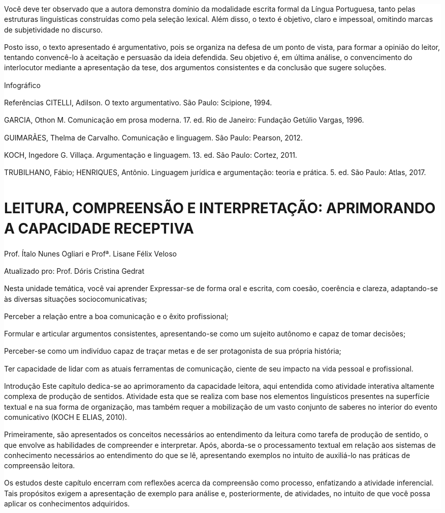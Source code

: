 Você deve ter observado que a autora demonstra domínio da modalidade escrita formal da Língua Portuguesa, tanto pelas estruturas linguísticas construídas como pela seleção lexical. Além disso, o texto é objetivo, claro e impessoal, omitindo marcas de subjetividade no discurso.

Posto isso, o texto apresentado é argumentativo, pois se organiza na defesa de um ponto de vista, para formar a opinião do leitor, tentando convencê-lo à aceitação e persuasão da ideia defendida. Seu objetivo é, em última análise, o convencimento do interlocutor mediante a apresentação da tese, dos argumentos consistentes e da conclusão que sugere soluções.

Infográfico

Referências
CITELLI, Adilson. O texto argumentativo. São Paulo: Scipione, 1994.

GARCIA, Othon M. Comunicação em prosa moderna. 17. ed. Rio de Janeiro: Fundação Getúlio Vargas, 1996.

GUIMARÃES, Thelma de Carvalho. Comunicação e linguagem. São Paulo: Pearson, 2012.

KOCH, Ingedore G. Villaça. Argumentação e linguagem. 13. ed. São Paulo: Cortez, 2011.

TRUBILHANO, Fábio; HENRIQUES, Antônio. Linguagem jurídica e argumentação: teoria e prática. 5. ed. São Paulo: Atlas, 2017.

# LEITURA, COMPREENSÃO E INTERPRETAÇÃO: APRIMORANDO A CAPACIDADE RECEPTIVA

Prof. Ítalo Nunes Ogliari e Profª. Lisane Félix Veloso

Atualizado pro: Prof. Dóris Cristina Gedrat

Nesta unidade temática, você vai aprender
Expressar-se de forma oral e escrita, com coesão, coerência e clareza, adaptando-se às diversas situações sociocomunicativas;

Perceber a relação entre a boa comunicação e o êxito profissional;

Formular e articular argumentos consistentes, apresentando-se como um sujeito autônomo e capaz de tomar decisões;

Perceber-se como um indivíduo capaz de traçar metas e de ser protagonista de sua própria história;

Ter capacidade de lidar com as atuais ferramentas de comunicação, ciente de seu impacto na vida pessoal e profissional.

Introdução
Este capítulo dedica-se ao aprimoramento da capacidade leitora, aqui entendida como atividade interativa altamente complexa de produção de sentidos. Atividade esta que se realiza com base nos elementos linguísticos presentes na superfície textual e na sua forma de organização, mas também requer a mobilização de um vasto conjunto de saberes no interior do evento comunicativo (KOCH E ELIAS, 2010).

Primeiramente, são apresentados os conceitos necessários ao entendimento da leitura como tarefa de produção de sentido, o que envolve as habilidades de compreender e interpretar. Após, aborda-se o processamento textual em relação aos sistemas de conhecimento necessários ao entendimento do que se lê, apresentando exemplos no intuito de auxiliá-lo nas práticas de compreensão leitora.

Os estudos deste capítulo encerram com reflexões acerca da compreensão como processo, enfatizando a atividade inferencial. Tais propósitos exigem a apresentação de exemplo para análise e, posteriormente, de atividades, no intuito de que você possa aplicar os conhecimentos adquiridos.
